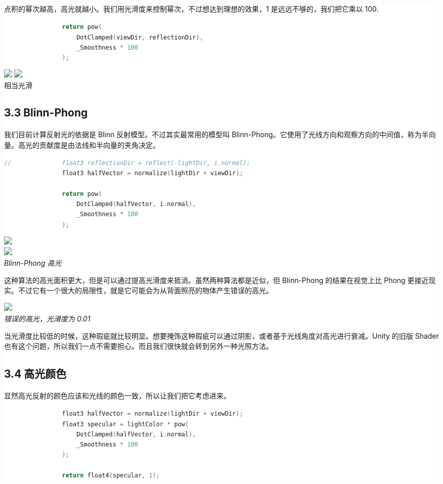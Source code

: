点积的幂次越高，高光就越小。我们用光滑度来控制幂次，不过想达到理想的效果，1 是远远不够的，我们把它乘以 100.

```c
				return pow(
					DotClamped(viewDir, reflectionDir),
					_Smoothness * 100
				);
```

![](https://catlikecoding.com/unity/tutorials/rendering/part-4/specular-shading/smoothness-slider.png)
![](https://catlikecoding.com/unity/tutorials/rendering/part-4/specular-shading/smoothness.png)  
相当光滑  

## 3.3 Blinn-Phong

我们目前计算反射光的依据是 Blinn 反射模型。不过其实最常用的模型叫 Blinn-Phong。它使用了光线方向和观察方向的中间值，称为半向量。高光的贡献度是由法线和半向量的夹角决定。

```c
//				float3 reflectionDir = reflect(-lightDir, i.normal);
				float3 halfVector = normalize(lightDir + viewDir);

				return pow(
					DotClamped(halfVector, i.normal),
					_Smoothness * 100
				);
```

![](https://catlikecoding.com/unity/tutorials/rendering/part-4/specular-shading/halfway-vector.png)  
![](https://catlikecoding.com/unity/tutorials/rendering/part-4/specular-shading/blinn-phong.png)  
*Blinn-Phong 高光*

这种算法的高光面积更大，但是可以通过提高光滑度来抵消。虽然两种算法都是近似，但 Blinn-Phong 的结果在视觉上比 Phong 更接近现实。不过它有一个很大的局限性，就是它可能会为从背面照亮的物体产生错误的高光。

![](https://catlikecoding.com/unity/tutorials/rendering/part-4/specular-shading/specular-error.png)  
*错误的高光，光滑度为 0.01*  

当光滑度比较低的时候，这种瑕疵就比较明显。想要掩饰这种瑕疵可以通过阴影，或者基于光线角度对高光进行衰减。Unity 的旧版 Shader 也有这个问题，所以我们一点不需要担心。而且我们很快就会转到另外一种光照方法。

## 3.4 高光颜色

显然高光反射的颜色应该和光线的颜色一致，所以让我们把它考虑进来。

```c
				float3 halfVector = normalize(lightDir + viewDir);
				float3 specular = lightColor * pow(
					DotClamped(halfVector, i.normal),
					_Smoothness * 100
				);

				return float4(specular, 1);
```
